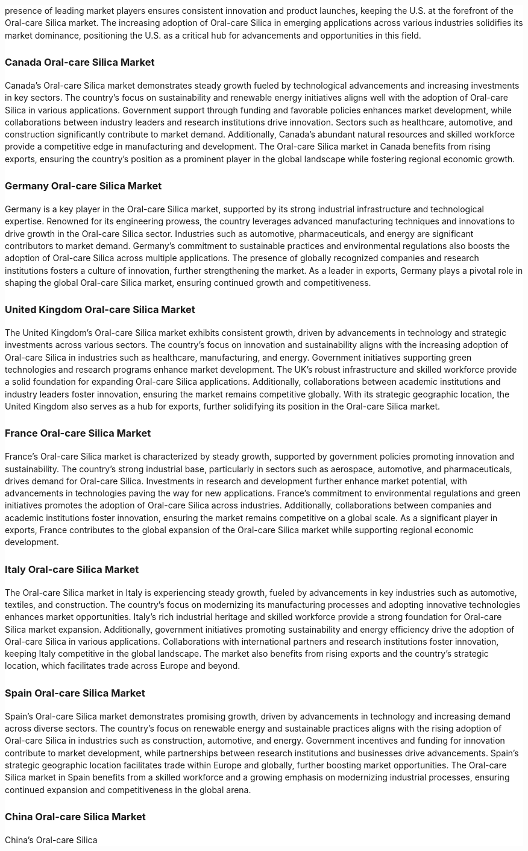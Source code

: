 presence of leading market players ensures consistent innovation and product launches, keeping the U.S. at the forefront of the Oral-care Silica market. The increasing adoption of Oral-care Silica in emerging applications across various industries solidifies its market dominance, positioning the U.S. as a critical hub for advancements and opportunities in this field.</p><h3>Canada Oral-care Silica Market</h3><p>Canada&rsquo;s Oral-care Silica market demonstrates steady growth fueled by technological advancements and increasing investments in key sectors. The country&rsquo;s focus on sustainability and renewable energy initiatives aligns well with the adoption of Oral-care Silica in various applications. Government support through funding and favorable policies enhances market development, while collaborations between industry leaders and research institutions drive innovation. Sectors such as healthcare, automotive, and construction significantly contribute to market demand. Additionally, Canada&rsquo;s abundant natural resources and skilled workforce provide a competitive edge in manufacturing and development. The Oral-care Silica market in Canada benefits from rising exports, ensuring the country&rsquo;s position as a prominent player in the global landscape while fostering regional economic growth.</p><h3>Germany Oral-care Silica Market</h3><p>Germany is a key player in the Oral-care Silica market, supported by its strong industrial infrastructure and technological expertise. Renowned for its engineering prowess, the country leverages advanced manufacturing techniques and innovations to drive growth in the Oral-care Silica sector. Industries such as automotive, pharmaceuticals, and energy are significant contributors to market demand. Germany&rsquo;s commitment to sustainable practices and environmental regulations also boosts the adoption of Oral-care Silica across multiple applications. The presence of globally recognized companies and research institutions fosters a culture of innovation, further strengthening the market. As a leader in exports, Germany plays a pivotal role in shaping the global Oral-care Silica market, ensuring continued growth and competitiveness.</p><h3>United Kingdom Oral-care Silica Market</h3><p>The United Kingdom&rsquo;s Oral-care Silica market exhibits consistent growth, driven by advancements in technology and strategic investments across various sectors. The country&rsquo;s focus on innovation and sustainability aligns with the increasing adoption of Oral-care Silica in industries such as healthcare, manufacturing, and energy. Government initiatives supporting green technologies and research programs enhance market development. The UK&rsquo;s robust infrastructure and skilled workforce provide a solid foundation for expanding Oral-care Silica applications. Additionally, collaborations between academic institutions and industry leaders foster innovation, ensuring the market remains competitive globally. With its strategic geographic location, the United Kingdom also serves as a hub for exports, further solidifying its position in the Oral-care Silica market.</p><h3>France Oral-care Silica Market</h3><p>France&rsquo;s Oral-care Silica market is characterized by steady growth, supported by government policies promoting innovation and sustainability. The country&rsquo;s strong industrial base, particularly in sectors such as aerospace, automotive, and pharmaceuticals, drives demand for Oral-care Silica. Investments in research and development further enhance market potential, with advancements in technologies paving the way for new applications. France&rsquo;s commitment to environmental regulations and green initiatives promotes the adoption of Oral-care Silica across industries. Additionally, collaborations between companies and academic institutions foster innovation, ensuring the market remains competitive on a global scale. As a significant player in exports, France contributes to the global expansion of the Oral-care Silica market while supporting regional economic development.</p><h3>Italy Oral-care Silica Market</h3><p>The Oral-care Silica market in Italy is experiencing steady growth, fueled by advancements in key industries such as automotive, textiles, and construction. The country&rsquo;s focus on modernizing its manufacturing processes and adopting innovative technologies enhances market opportunities. Italy&rsquo;s rich industrial heritage and skilled workforce provide a strong foundation for Oral-care Silica market expansion. Additionally, government initiatives promoting sustainability and energy efficiency drive the adoption of Oral-care Silica in various applications. Collaborations with international partners and research institutions foster innovation, keeping Italy competitive in the global landscape. The market also benefits from rising exports and the country&rsquo;s strategic location, which facilitates trade across Europe and beyond.</p><h3>Spain Oral-care Silica Market</h3><p>Spain&rsquo;s Oral-care Silica market demonstrates promising growth, driven by advancements in technology and increasing demand across diverse sectors. The country&rsquo;s focus on renewable energy and sustainable practices aligns with the rising adoption of Oral-care Silica in industries such as construction, automotive, and energy. Government incentives and funding for innovation contribute to market development, while partnerships between research institutions and businesses drive advancements. Spain&rsquo;s strategic geographic location facilitates trade within Europe and globally, further boosting market opportunities. The Oral-care Silica market in Spain benefits from a skilled workforce and a growing emphasis on modernizing industrial processes, ensuring continued expansion and competitiveness in the global arena.</p><h3>China Oral-care Silica Market</h3><p>China&rsquo;s Oral-care Silica